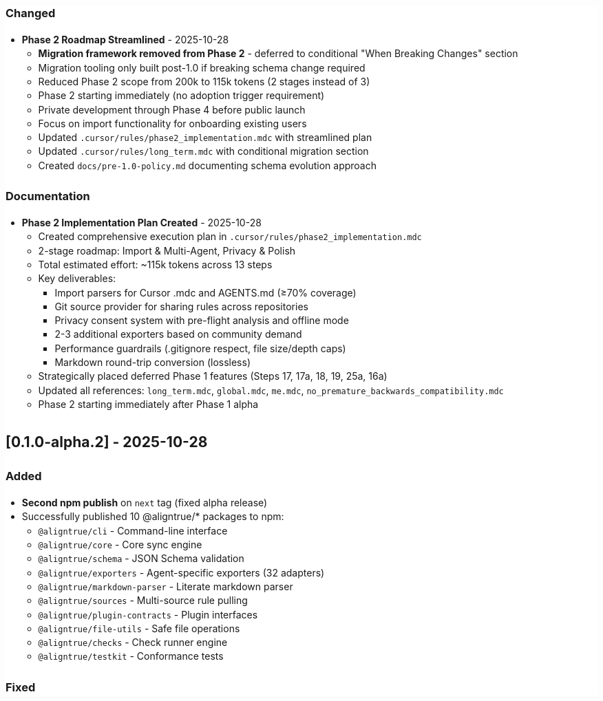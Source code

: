 ### Changed

- **Phase 2 Roadmap Streamlined** - 2025-10-28
  - **Migration framework removed from Phase 2** - deferred to conditional "When Breaking Changes" section
  - Migration tooling only built post-1.0 if breaking schema change required
  - Reduced Phase 2 scope from 200k to 115k tokens (2 stages instead of 3)
  - Phase 2 starting immediately (no adoption trigger requirement)
  - Private development through Phase 4 before public launch
  - Focus on import functionality for onboarding existing users
  - Updated `.cursor/rules/phase2_implementation.mdc` with streamlined plan
  - Updated `.cursor/rules/long_term.mdc` with conditional migration section
  - Created `docs/pre-1.0-policy.md` documenting schema evolution approach

### Documentation

- **Phase 2 Implementation Plan Created** - 2025-10-28
  - Created comprehensive execution plan in `.cursor/rules/phase2_implementation.mdc`
  - 2-stage roadmap: Import & Multi-Agent, Privacy & Polish
  - Total estimated effort: ~115k tokens across 13 steps
  - Key deliverables:
    - Import parsers for Cursor .mdc and AGENTS.md (≥70% coverage)
    - Git source provider for sharing rules across repositories
    - Privacy consent system with pre-flight analysis and offline mode
    - 2-3 additional exporters based on community demand
    - Performance guardrails (.gitignore respect, file size/depth caps)
    - Markdown round-trip conversion (lossless)
  - Strategically placed deferred Phase 1 features (Steps 17, 17a, 18, 19, 25a, 16a)
  - Updated all references: `long_term.mdc`, `global.mdc`, `me.mdc`, `no_premature_backwards_compatibility.mdc`
  - Phase 2 starting immediately after Phase 1 alpha

## [0.1.0-alpha.2] - 2025-10-28

### Added

- **Second npm publish** on `next` tag (fixed alpha release)
- Successfully published 10 @aligntrue/\* packages to npm:
  - `@aligntrue/cli` - Command-line interface
  - `@aligntrue/core` - Core sync engine
  - `@aligntrue/schema` - JSON Schema validation
  - `@aligntrue/exporters` - Agent-specific exporters (32 adapters)
  - `@aligntrue/markdown-parser` - Literate markdown parser
  - `@aligntrue/sources` - Multi-source rule pulling
  - `@aligntrue/plugin-contracts` - Plugin interfaces
  - `@aligntrue/file-utils` - Safe file operations
  - `@aligntrue/checks` - Check runner engine
  - `@aligntrue/testkit` - Conformance tests

### Fixed
